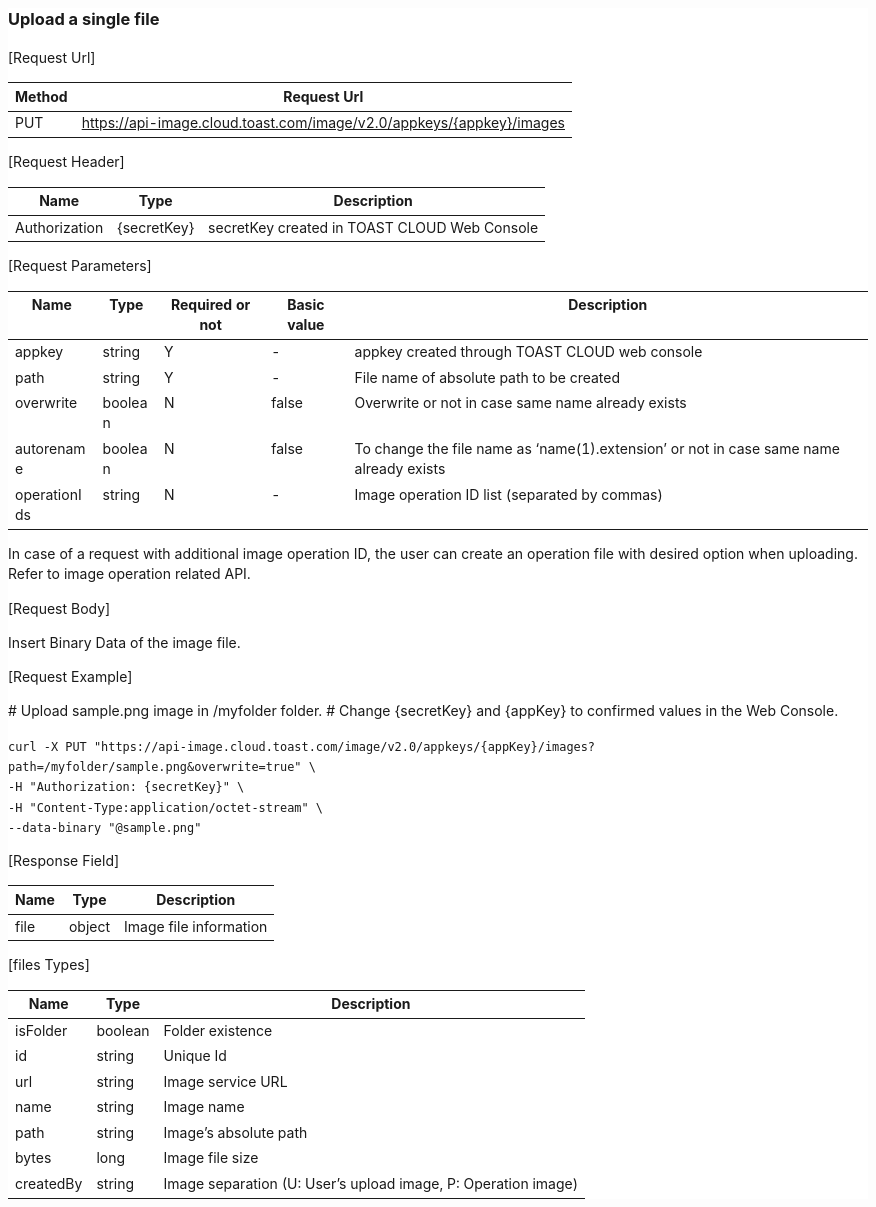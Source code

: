 ### Upload a single file

\[Request Url\]

| Method | Request Url                                                          |
|--------|----------------------------------------------------------------------|
| PUT    | https://api-image.cloud.toast.com/image/v2.0/appkeys/{appkey}/images |

\[Request Header\]

| Name          | Type        | Description                                  |
|---------------|-------------|----------------------------------------------|
| Authorization | {secretKey} | secretKey created in TOAST CLOUD Web Console |

\[Request Parameters\]

| Name         | Type    | Required or not | Basic value | Description                                                                            |
|--------------|---------|-----------------|-------------|----------------------------------------------------------------------------------------|
| appkey       | string  | Y               | -           | appkey created through TOAST CLOUD web console                                         |
| path         | string  | Y               | -           | File name of absolute path to be created                                               |
| overwrite    | boolean | N               | false       | Overwrite or not in case same name already exists                                      |
| autorename   | boolean | N               | false       | To change the file name as ‘name(1).extension’ or not in case same name already exists |
| operationIds | string  | N               | -           | Image operation ID list (separated by commas)                                          |

In case of a request with additional image operation ID, the user can create an operation file with desired option when uploading. Refer to image operation related API.

\[Request Body\]

Insert Binary Data of the image file.

\[Request Example\]

\# Upload sample.png image in /myfolder folder.
\# Change {secretKey} and {appKey} to confirmed values in the Web Console.

    curl ‐X PUT "https://api-image.cloud.toast.com/image/v2.0/appkeys/{appKey}/images?
    path=/myfolder/sample.png&overwrite=true" \
    ‐H "Authorization: {secretKey}" \
    ‐H "Content‐Type:application/octet‐stream" \
    ‐‐data‐binary "@sample.png"

\[Response Field\]

| Name | Type   | Description            |
|------|--------|------------------------|
| file | object | Image file information |

\[files Types\]

| Name          | Type    | Description                                                   |
|---------------|---------|---------------------------------------------------------------|
| isFolder      | boolean | Folder existence                                              |
| id            | string  | Unique Id                                                     |
| url           | string  | Image service URL                                             |
| name          | string  | Image name                                                    |
| path          | string  | Image’s absolute path                                         |
| bytes         | long    | Image file size                                               |
| createdBy     | string  | Image separation (U: User’s upload image, P: Operation image) |